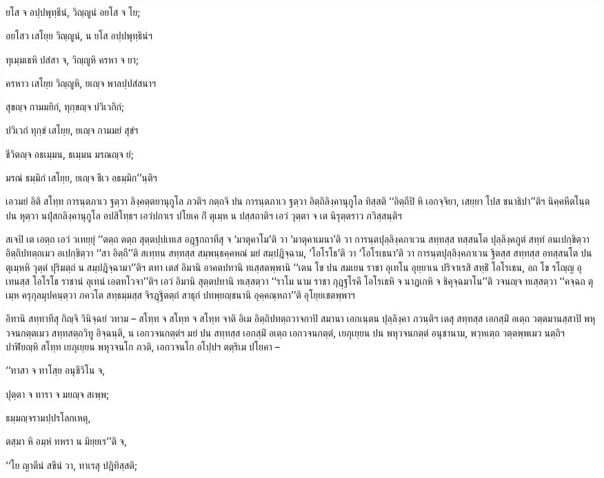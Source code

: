 <p>
ยโส จ อปฺปพุทฺธีนํ, วิญฺญูนํ อยโส จ โย;  
  
อยโสว เสโยฺย วิญฺญูนํ, น ยโส อปฺปพุทฺธินํฯ  
</p>
  
<p>
ทุเมฺมเธหิ ปสํสา จ, วิญฺญูหิ ครหา จ ยา;  
  
ครหาว เสโยฺย วิญฺญูหิ, ยเญฺจ พาลปฺปสํสนาฯ  
</p>
  
<p>
สุขญฺจ กามมยิกํ, ทุกฺขญฺจ ปวิเวกิกํ;  
  
ปวิเวกํ ทุกฺขํ เสโยฺย, ยเญฺจ กามมยํ สุขํฯ  
</p>
  
<p>
ชีวิตญฺจ อธเมฺมน, ธเมฺมน มรณญฺจ ยํ;  
  
มรณํ ธมฺมิกํ เสโยฺย, ยเญฺจ ชีเว อธมฺมิก’’นฺติฯ  
</p>
  
<p>เอวมยํ  อิติ สโทฺท การนฺตภาเว ฐตฺวา ลิงฺคตฺตยานุกูโล ภวติฯ กตฺถจิ ปน การนฺตภาเว ฐตฺวา อิตฺถิลิงฺคานุกูโล ทิสฺสติ ‘‘อิตฺถีปิ หิ เอกจฺจิยา, เสยฺยา โปส ชนาธิปา’’ติฯ นิคฺคหีตโนฺต ปน หุตฺวา นปุํสกลิงฺคานุกูโล อปสิโทฺธฯ เอวํปกาเร ปโยเค กิํ ตุเมฺห น ปสฺสถาติฯ เอวํ วุตฺตา จ เต นิรุตฺตราว ภวิสฺสนฺติฯ</p>


<p>สเจปิ  เต เอตฺถ เอวํ วเทยฺยุํ ‘‘ตตฺถ ตตฺถ สุตฺตปฺปเทเส อฎฺฐกถาทีสุ จ ‘มาตุคาโม’ติ วา ‘มาตุคาเมนา’ติ วา การนฺตปุลฺลิงฺคภาเวน สทฺทสฺส ทสฺสนโต ปุลฺลิงฺคภูตํ สทฺทํ อนเปกฺขิตฺวา อิตฺถิปทตฺถเมว อเปกฺขิตฺวา ‘‘สา อิตฺถี’’ติ สเทฺทน สทฺทสฺส สมฺพนฺธคฺคหณํ มยํ สมฺปฎิจฺฉาม, ‘โอโรโธ’ติ วา ‘โอโรเธนา’ติ วา การนฺตปุลฺลิงฺคภาเวน ฐิตสฺส สทฺทสฺส อทสฺสนโต ปน ตุเมฺหหิ วุตฺตํ ปุริมตฺถํ น สมฺปฎิจฺฉามา’’ติฯ ตทา เตสํ อิมานิ  อาคตปทานิ ทเสฺสตพฺพานิ ‘‘เตน โข ปน สมเยน ราชา อุเทโน อุยฺยาเน ปริจาเรสิ สทฺธิํ โอโรเธน, อถ โข รโญฺญ อุเทนสฺส โอโรโธ ราชานํ อุเทนํ เอตทโวจา’’ติฯ เอวํ อิมานิ สุตฺตปทานิ ทเสฺสตฺวา  ‘‘ราโม นาม ราชา กุฎฺฐโรคี โอโรเธหิ จ นาฎเกหิ จ ชิคุจฺฉมาโน’’ติ วจนญฺจ ทเสฺสตฺวา ‘‘คจฺฉถ ตุเมฺห ครุกุลมุปคนฺตฺวา ภควโต สทฺธมฺมสฺส จิรฎฺฐิตตฺถํ สาธุกํ ปทพฺยญฺชนานิ อุคฺคณฺหถา’’ติ อุโยฺยเชตพฺพาฯ</p>


<p>อิทานิ สทฺทาทีสุ กิญฺจิ วินิจฺฉยํ วทาม – สโทฺท จ สโทฺท จ สโทฺท จาติ อิเม อิตฺถิปทตฺถวาจกาปิ สมานา เอกเนฺตน ปุลฺลิงฺคา ภวนฺติฯ เตสุ สทฺทสฺส เอกสฺมิํ อเตฺถ วตฺตมานสฺสาปิ พหุวจนกตฺตเมว สทฺทสตฺถวิทู อิจฺฉนฺติ, น เอกวจนกตฺตํฯ มยํ ปน สทฺทสฺส เอกสฺมิํ อเตฺถ เอกวจนกตฺตํ, เยภุเยฺยน ปน พหุวจนกตฺตํ อนุชานาม, พวฺหเตฺถ วตฺตพฺพเมว นตฺถิฯ ปาฬิยญฺหิ สโทฺท เยภุเยฺยน พหุวจนโก ภวติ, เอกวจนโก อโปฺปฯ ตตฺริเม ปโยคา –</p>


<p>
‘‘ทาสา  
จ ทาโสฺย อนุชีวิโน จ,  
  
ปุตฺตา จ ทารา จ มยญฺจ สเพฺพ;  
  
ธมฺมญฺจรามปฺปรโลกเหตุ,  
  
ตสฺมา หิ อมฺหํ ทหรา น มิยฺยเร’’ติ จ,  
</p>
  
<p>
‘‘โย ญาตีนํ สขีนํ วา, ทาเรสุ ปฎิทิสฺสติ;  
  